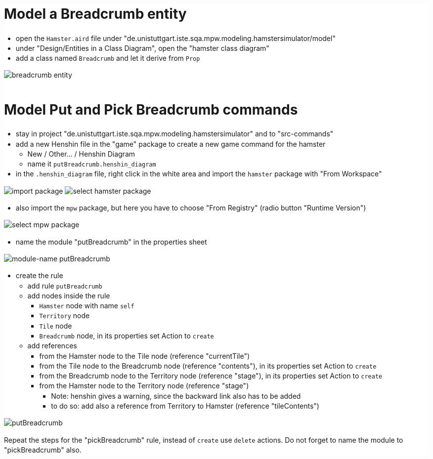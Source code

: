 # Model a Breadcrumb entity

* open the `Hamster.aird` file under "de.unistuttgart.iste.sqa.mpw.modeling.hamstersimulator/model"
* under "Design/Entities in a Class Diagram", open the "hamster class diagram"
* add a class named `Breadcrumb` and let it derive from `Prop`

![breadcrumb entity](06%20Breadcrumb%20entity.png)

# Model Put and Pick Breadcrumb commands

* stay in project "de.unistuttgart.iste.sqa.mpw.modeling.hamstersimulator" and to "src-commands"
* add a new Henshin file in the "game" package to create a new game command for the hamster
    * New / Other... / Henshin Diagram
    * name it `putBreadcrumb.henshin_diagram`
* in the `.henshin_diagram` file, right click in the white area and import the `hamster` package with "From Workspace"

![import package](07a%20Import%20package.png)
![select hamster package](07b%20select%20hamster%20package.png)

* also import the `mpw` package, but here you have to choose "From Registry" (radio button "Runtime Version")

![select mpw package](07c%20select%20mpw%20package.png)

* name the module "putBreadcrumb" in the properties sheet

![module-name putBreadcrumb](08a%20putBreadcrumb%20module%20name.png)

* create the rule
    * add rule `putBreadcrumb`
    * add nodes inside the rule
        * `Hamster` node with name `self`
        * `Territory` node
        * `Tile` node
        * `Breadcrumb` node, in its properties set Action to `create`
    * add references
        * from the Hamster node to the Tile node (reference "currentTile")
        * from the Tile node to the Breadcrumb node (reference "contents"), in its properties set Action to `create`
        * from the Breadcrumb node to the Territory node (reference "stage"), in its properties set Action to `create`
        * from the Hamster node to the Territory node (reference "stage")
            * Note: henshin gives a warning, since the backward link also has to be added
            * to do so: add also a reference from Territory to Hamster (reference "tileContents")
            
![putBreadcrumb](08%20putBreadcrumb%20rule.png)

Repeat the steps for the "pickBreadcrumb" rule, instead of `create` use `delete` actions.
Do not forget to name the module to "pickBreadcrumb" also.
